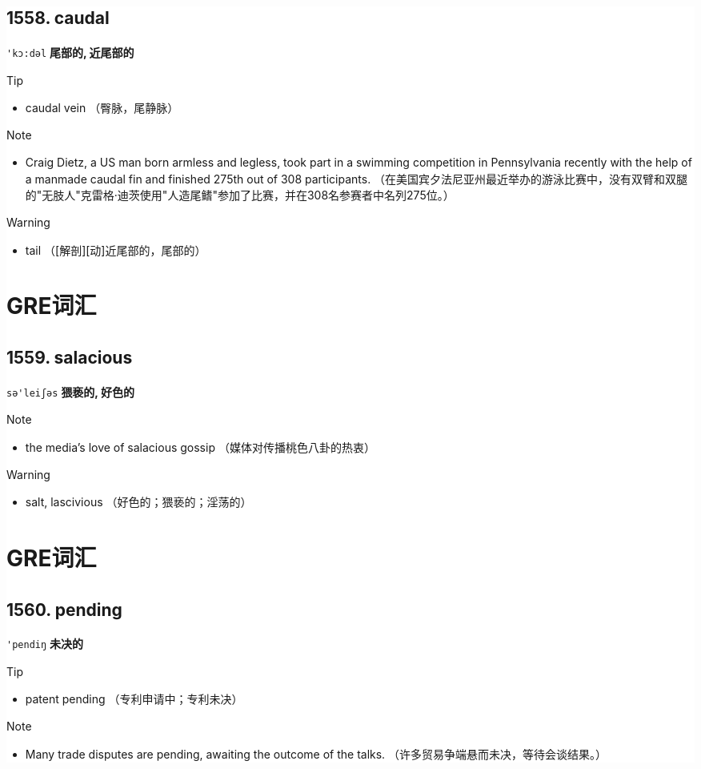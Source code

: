 ## 1558. caudal

`'kɔ:dəl`  **尾部的, 近尾部的**

> [!TIP]
>
> - caudal vein （臀脉，尾静脉）
>

> [!NOTE]
>
> - Craig Dietz, a US man born armless and legless, took part in a swimming competition in Pennsylvania recently with the help of a manmade caudal fin and finished 275th out of 308 participants. （在美国宾夕法尼亚州最近举办的游泳比赛中，没有双臂和双腿的"无肢人"克雷格·迪茨使用"人造尾鳍"参加了比赛，并在308名参赛者中名列275位。）
>

> [!WARNING]
>
> - tail （[解剖][动]近尾部的，尾部的）
>

# GRE词汇

## 1559. salacious

`sə'leiʃəs`  **猥亵的, 好色的**

> [!NOTE]
>
> - the media’s love of salacious gossip （媒体对传播桃色八卦的热衷）
>

> [!WARNING]
>
> - salt, lascivious （好色的；猥亵的；淫荡的）
>

# GRE词汇

## 1560. pending

`'pendiŋ`  **未决的**

> [!TIP]
>
> - patent pending （专利申请中；专利未决）
>

> [!NOTE]
>
> - Many trade disputes are pending, awaiting the outcome of the talks. （许多贸易争端悬而未决，等待会谈结果。）
>
